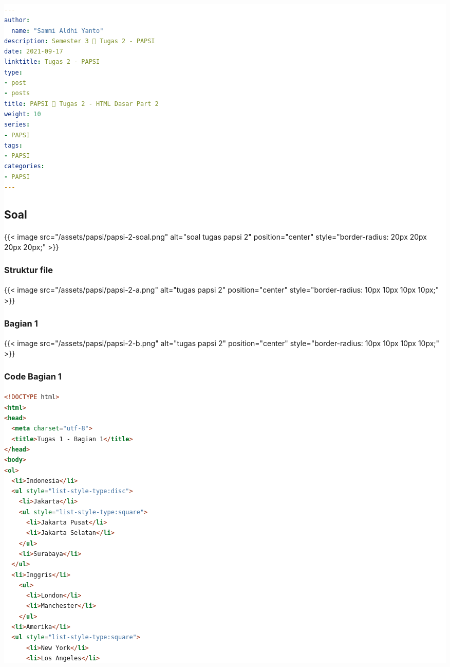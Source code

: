 ```yaml
---
author:
  name: "Sammi Aldhi Yanto"
description: Semester 3 📗 Tugas 2 - PAPSI
date: 2021-09-17
linktitle: Tugas 2 - PAPSI
type:
- post
- posts
title: PAPSI 📗 Tugas 2 - HTML Dasar Part 2
weight: 10
series:
- PAPSI
tags:
- PAPSI
categories:
- PAPSI
---
```


## Soal
{{< image src="/assets/papsi/papsi-2-soal.png" alt="soal tugas papsi 2" position="center" style="border-radius: 20px 20px 20px 20px;" >}}

### Struktur file

{{< image src="/assets/papsi/papsi-2-a.png" alt="tugas papsi 2" position="center" style="border-radius: 10px 10px 10px 10px;" >}}


### Bagian 1

{{< image src="/assets/papsi/papsi-2-b.png" alt="tugas papsi 2" position="center" style="border-radius: 10px 10px 10px 10px;" >}}

### Code Bagian 1
```html
<!DOCTYPE html>
<html>
<head>
  <meta charset="utf-8">
  <title>Tugas 1 - Bagian 1</title>
</head>
<body>
<ol>
  <li>Indonesia</li>
  <ul style="list-style-type:disc">
    <li>Jakarta</li>
    <ul style="list-style-type:square">
      <li>Jakarta Pusat</li>
      <li>Jakarta Selatan</li>
    </ul>
    <li>Surabaya</li>
  </ul>
  <li>Inggris</li>
    <ul>
      <li>London</li>
      <li>Manchester</li>
    </ul>
  <li>Amerika</li>
  <ul style="list-style-type:square">
      <li>New York</li>
      <li>Los Angeles</li>
```